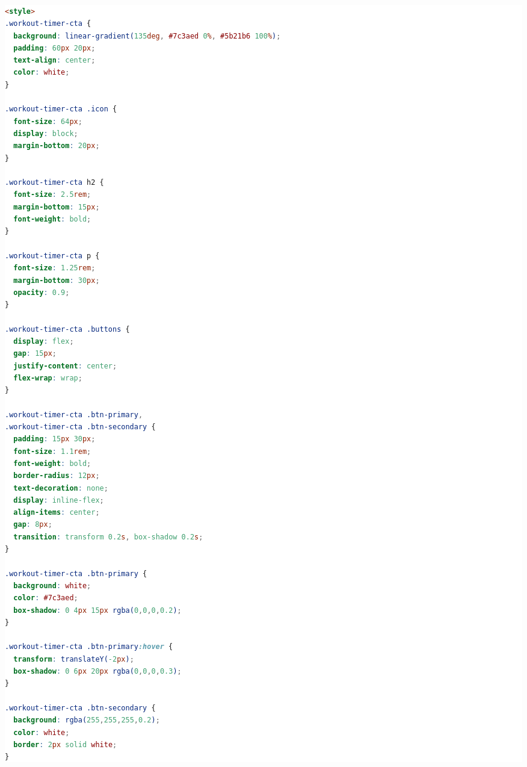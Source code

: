 ```html
<style>
.workout-timer-cta {
  background: linear-gradient(135deg, #7c3aed 0%, #5b21b6 100%);
  padding: 60px 20px;
  text-align: center;
  color: white;
}

.workout-timer-cta .icon {
  font-size: 64px;
  display: block;
  margin-bottom: 20px;
}

.workout-timer-cta h2 {
  font-size: 2.5rem;
  margin-bottom: 15px;
  font-weight: bold;
}

.workout-timer-cta p {
  font-size: 1.25rem;
  margin-bottom: 30px;
  opacity: 0.9;
}

.workout-timer-cta .buttons {
  display: flex;
  gap: 15px;
  justify-content: center;
  flex-wrap: wrap;
}

.workout-timer-cta .btn-primary,
.workout-timer-cta .btn-secondary {
  padding: 15px 30px;
  font-size: 1.1rem;
  font-weight: bold;
  border-radius: 12px;
  text-decoration: none;
  display: inline-flex;
  align-items: center;
  gap: 8px;
  transition: transform 0.2s, box-shadow 0.2s;
}

.workout-timer-cta .btn-primary {
  background: white;
  color: #7c3aed;
  box-shadow: 0 4px 15px rgba(0,0,0,0.2);
}

.workout-timer-cta .btn-primary:hover {
  transform: translateY(-2px);
  box-shadow: 0 6px 20px rgba(0,0,0,0.3);
}

.workout-timer-cta .btn-secondary {
  background: rgba(255,255,255,0.2);
  color: white;
  border: 2px solid white;
}

```